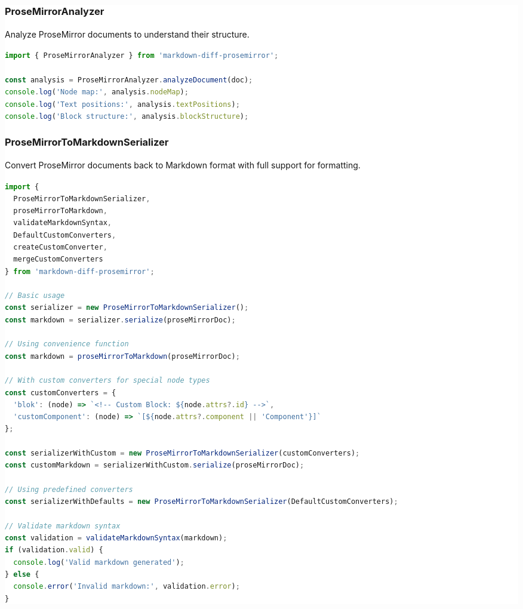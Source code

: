 ### ProseMirrorAnalyzer

Analyze ProseMirror documents to understand their structure.

```typescript
import { ProseMirrorAnalyzer } from 'markdown-diff-prosemirror';

const analysis = ProseMirrorAnalyzer.analyzeDocument(doc);
console.log('Node map:', analysis.nodeMap);
console.log('Text positions:', analysis.textPositions);
console.log('Block structure:', analysis.blockStructure);
```

### ProseMirrorToMarkdownSerializer

Convert ProseMirror documents back to Markdown format with full support for formatting.

```typescript
import { 
  ProseMirrorToMarkdownSerializer, 
  proseMirrorToMarkdown,
  validateMarkdownSyntax,
  DefaultCustomConverters,
  createCustomConverter,
  mergeCustomConverters
} from 'markdown-diff-prosemirror';

// Basic usage
const serializer = new ProseMirrorToMarkdownSerializer();
const markdown = serializer.serialize(proseMirrorDoc);

// Using convenience function
const markdown = proseMirrorToMarkdown(proseMirrorDoc);

// With custom converters for special node types
const customConverters = {
  'blok': (node) => `<!-- Custom Block: ${node.attrs?.id} -->`,
  'customComponent': (node) => `[${node.attrs?.component || 'Component'}]`
};

const serializerWithCustom = new ProseMirrorToMarkdownSerializer(customConverters);
const customMarkdown = serializerWithCustom.serialize(proseMirrorDoc);

// Using predefined converters
const serializerWithDefaults = new ProseMirrorToMarkdownSerializer(DefaultCustomConverters);

// Validate markdown syntax
const validation = validateMarkdownSyntax(markdown);
if (validation.valid) {
  console.log('Valid markdown generated');
} else {
  console.error('Invalid markdown:', validation.error);
}
```
